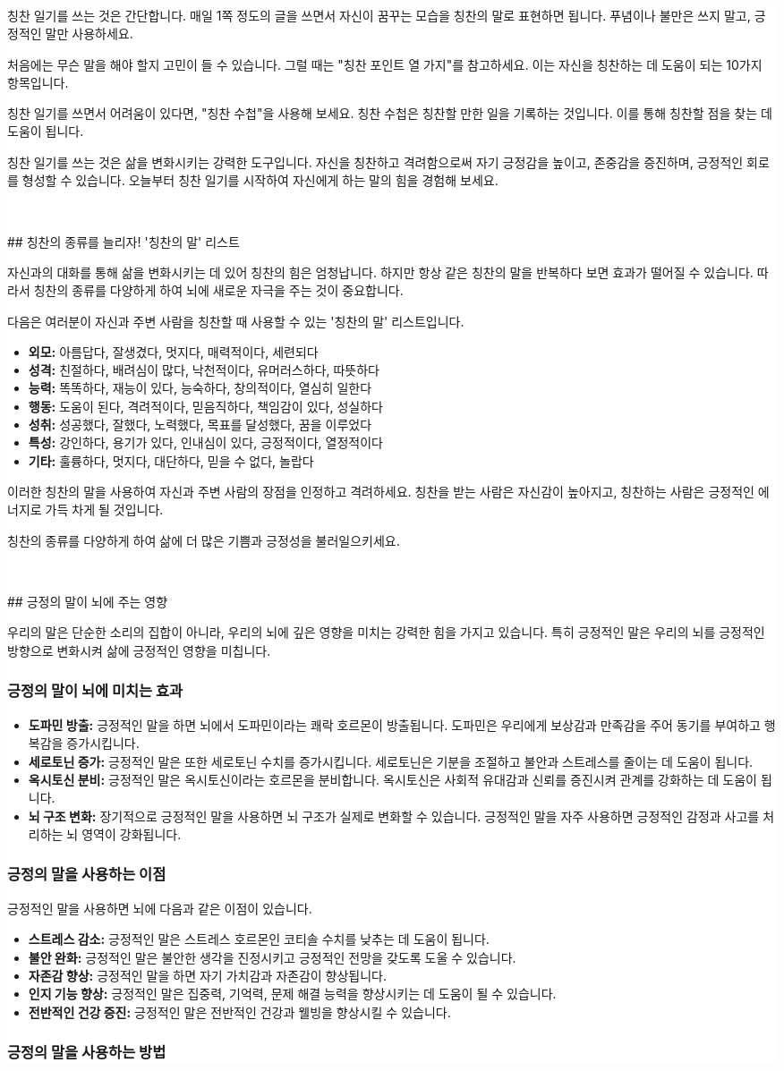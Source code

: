 칭찬 일기를 쓰는 것은 간단합니다. 매일 1쪽 정도의 글을 쓰면서 자신이 꿈꾸는 모습을 칭찬의 말로 표현하면 됩니다. 푸념이나 불만은 쓰지 말고, 긍정적인 말만 사용하세요.

처음에는 무슨 말을 해야 할지 고민이 들 수 있습니다. 그럴 때는 "칭찬 포인트 열 가지"를 참고하세요. 이는 자신을 칭찬하는 데 도움이 되는 10가지 항목입니다.

칭찬 일기를 쓰면서 어려움이 있다면, "칭찬 수첩"을 사용해 보세요. 칭찬 수첩은 칭찬할 만한 일을 기록하는 것입니다. 이를 통해 칭찬할 점을 찾는 데 도움이 됩니다.

칭찬 일기를 쓰는 것은 삶을 변화시키는 강력한 도구입니다. 자신을 칭찬하고 격려함으로써 자기 긍정감을 높이고, 존중감을 증진하며, 긍정적인 회로를 형성할 수 있습니다. 오늘부터 칭찬 일기를 시작하여 자신에게 하는 말의 힘을 경험해 보세요.

<p>&nbsp;</p>
## 칭찬의 종류를 늘리자! '칭찬의 말' 리스트

자신과의 대화를 통해 삶을 변화시키는 데 있어 칭찬의 힘은 엄청납니다. 하지만 항상 같은 칭찬의 말을 반복하다 보면 효과가 떨어질 수 있습니다. 따라서 칭찬의 종류를 다양하게 하여 뇌에 새로운 자극을 주는 것이 중요합니다.

다음은 여러분이 자신과 주변 사람을 칭찬할 때 사용할 수 있는 '칭찬의 말' 리스트입니다.

- **외모:** 아름답다, 잘생겼다, 멋지다, 매력적이다, 세련되다
- **성격:** 친절하다, 배려심이 많다, 낙천적이다, 유머러스하다, 따뜻하다
- **능력:** 똑똑하다, 재능이 있다, 능숙하다, 창의적이다, 열심히 일한다
- **행동:** 도움이 된다, 격려적이다, 믿음직하다, 책임감이 있다, 성실하다
- **성취:** 성공했다, 잘했다, 노력했다, 목표를 달성했다, 꿈을 이루었다
- **특성:** 강인하다, 용기가 있다, 인내심이 있다, 긍정적이다, 열정적이다
- **기타:** 훌륭하다, 멋지다, 대단하다, 믿을 수 없다, 놀랍다

이러한 칭찬의 말을 사용하여 자신과 주변 사람의 장점을 인정하고 격려하세요. 칭찬을 받는 사람은 자신감이 높아지고, 칭찬하는 사람은 긍정적인 에너지로 가득 차게 될 것입니다.

칭찬의 종류를 다양하게 하여 삶에 더 많은 기쁨과 긍정성을 불러일으키세요.

<p>&nbsp;</p>
## 긍정의 말이 뇌에 주는 영향

우리의 말은 단순한 소리의 집합이 아니라, 우리의 뇌에 깊은 영향을 미치는 강력한 힘을 가지고 있습니다. 특히 긍정적인 말은 우리의 뇌를 긍정적인 방향으로 변화시켜 삶에 긍정적인 영향을 미칩니다.

### 긍정의 말이 뇌에 미치는 효과

* **도파민 방출:** 긍정적인 말을 하면 뇌에서 도파민이라는 쾌락 호르몬이 방출됩니다. 도파민은 우리에게 보상감과 만족감을 주어 동기를 부여하고 행복감을 증가시킵니다.
* **세로토닌 증가:** 긍정적인 말은 또한 세로토닌 수치를 증가시킵니다. 세로토닌은 기분을 조절하고 불안과 스트레스를 줄이는 데 도움이 됩니다.
* **옥시토신 분비:** 긍정적인 말은 옥시토신이라는 호르몬을 분비합니다. 옥시토신은 사회적 유대감과 신뢰를 증진시켜 관계를 강화하는 데 도움이 됩니다.
* **뇌 구조 변화:** 장기적으로 긍정적인 말을 사용하면 뇌 구조가 실제로 변화할 수 있습니다. 긍정적인 말을 자주 사용하면 긍정적인 감정과 사고를 처리하는 뇌 영역이 강화됩니다.

### 긍정의 말을 사용하는 이점

긍정적인 말을 사용하면 뇌에 다음과 같은 이점이 있습니다.

* **스트레스 감소:** 긍정적인 말은 스트레스 호르몬인 코티솔 수치를 낮추는 데 도움이 됩니다.
* **불안 완화:** 긍정적인 말은 불안한 생각을 진정시키고 긍정적인 전망을 갖도록 도울 수 있습니다.
* **자존감 향상:** 긍정적인 말을 하면 자기 가치감과 자존감이 향상됩니다.
* **인지 기능 향상:** 긍정적인 말은 집중력, 기억력, 문제 해결 능력을 향상시키는 데 도움이 될 수 있습니다.
* **전반적인 건강 증진:** 긍정적인 말은 전반적인 건강과 웰빙을 향상시킬 수 있습니다.

### 긍정의 말을 사용하는 방법
